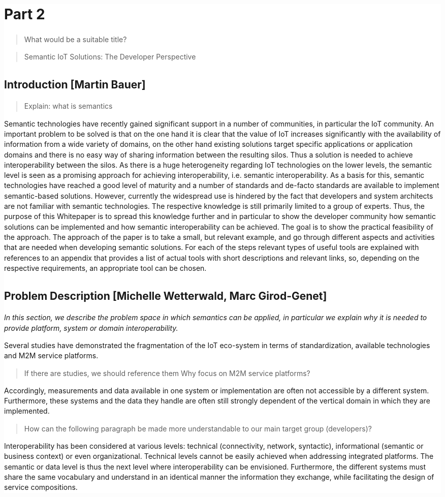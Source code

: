 # Part 2

> What would be a suitable title?

> Semantic IoT Solutions: The Developer Perspective 

## Introduction [Martin Bauer]

> Explain: what is semantics

Semantic technologies have recently gained significant support in a number of communities, in particular the IoT community. An important problem to be solved is that on the one hand it is clear that the value of IoT increases significantly with the availability of information from a wide variety of domains, on the other hand existing solutions target specific applications or application domains and there is no easy way of sharing information between the resulting silos. Thus a solution is needed to achieve interoperability between the silos. As there is a huge heterogeneity regarding IoT technologies on the lower levels, the semantic level is seen as a promising approach for achieving interoperability, i.e. semantic interoperability.
As a basis for this, semantic technologies have reached a good level of maturity and a number of standards and de-facto standards are available to implement semantic-based solutions. 
However, currently the widespread use is hindered by the fact that developers and system architects are not familiar with semantic technologies. The respective knowledge is still primarily limited to a group of experts. Thus, the purpose of this Whitepaper is to spread this knowledge further and in particular to show the developer community how semantic solutions can be implemented and how semantic interoperability can be achieved. The goal is to show the practical feasibility of the approach.
The approach of the paper is to take a small, but relevant example, and go through different aspects and activities that are needed when developing semantic solutions. For each of the steps relevant types of useful tools are explained with references to an appendix that provides a list of actual tools with short descriptions and relevant links, so, depending on the respective requirements, an appropriate tool can be chosen.

## Problem Description [Michelle Wetterwald, Marc Girod-Genet]

*In this section, we describe the problem space in which semantics can be applied, in particular we explain why it is needed to provide platform, system or domain interoperability.*

Several studies have demonstrated the fragmentation of the IoT eco-system in terms of standardization, available technologies and M2M service platforms. 

> If there are studies, we should reference them
> Why focus on M2M service platforms?

Accordingly, measurements and data available in one system or implementation are often not accessible by a different system. Furthermore, these systems and the data they handle are often still strongly dependent of the vertical domain in which they are implemented. 

> How can the following paragraph be made more understandable to our main target group (developers)?

Interoperability has been considered at various levels: technical (connectivity, network, syntactic), informational (semantic or business context) or even organizational. Technical levels cannot be easily achieved when addressing integrated platforms. The semantic or data level is thus the next level where interoperability can be envisioned. Furthermore, the different systems must share the same vocabulary and understand in an identical manner the information they exchange, while facilitating the design of service compositions.
